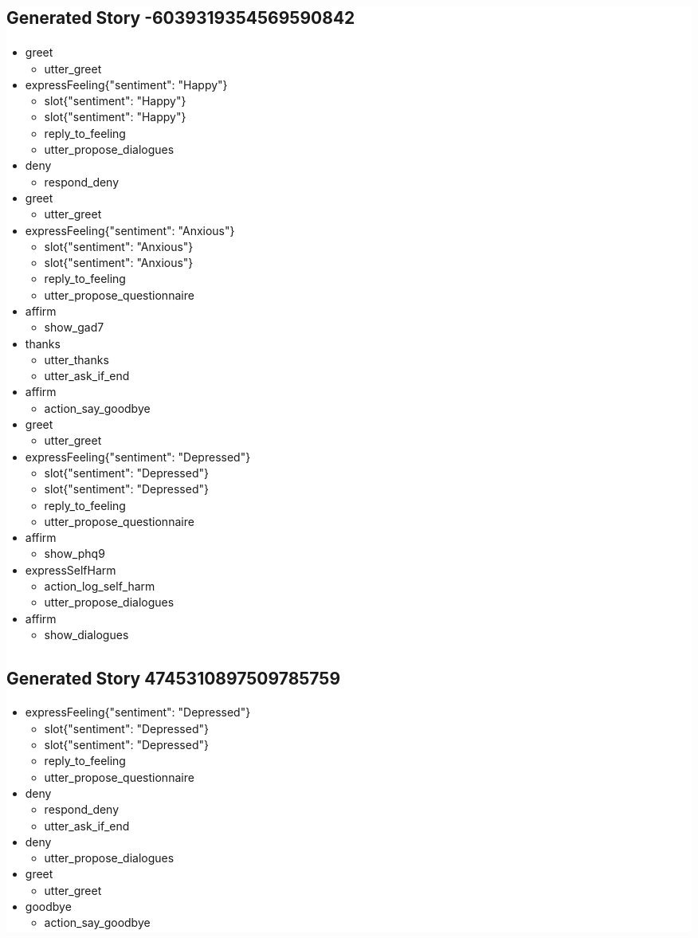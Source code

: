 ## Generated Story -6039319354569590842
* greet
    - utter_greet
* expressFeeling{"sentiment": "Happy"}
    - slot{"sentiment": "Happy"}
    - slot{"sentiment": "Happy"}
    - reply_to_feeling
    - utter_propose_dialogues
* deny
    - respond_deny
* greet
    - utter_greet
* expressFeeling{"sentiment": "Anxious"}
    - slot{"sentiment": "Anxious"}
    - slot{"sentiment": "Anxious"}
    - reply_to_feeling
    - utter_propose_questionnaire
* affirm
    - show_gad7
* thanks
    - utter_thanks
    - utter_ask_if_end
* affirm
    - action_say_goodbye
* greet
    - utter_greet
* expressFeeling{"sentiment": "Depressed"}
    - slot{"sentiment": "Depressed"}
    - slot{"sentiment": "Depressed"}
    - reply_to_feeling
    - utter_propose_questionnaire
* affirm
    - show_phq9
* expressSelfHarm
    - action_log_self_harm
    - utter_propose_dialogues
* affirm
    - show_dialogues

## Generated Story 4745310897509785759
* expressFeeling{"sentiment": "Depressed"}
    - slot{"sentiment": "Depressed"}
    - slot{"sentiment": "Depressed"}
    - reply_to_feeling
    - utter_propose_questionnaire
* deny
    - respond_deny
    - utter_ask_if_end
* deny
    - utter_propose_dialogues
* greet
    - utter_greet
* goodbye
    - action_say_goodbye
